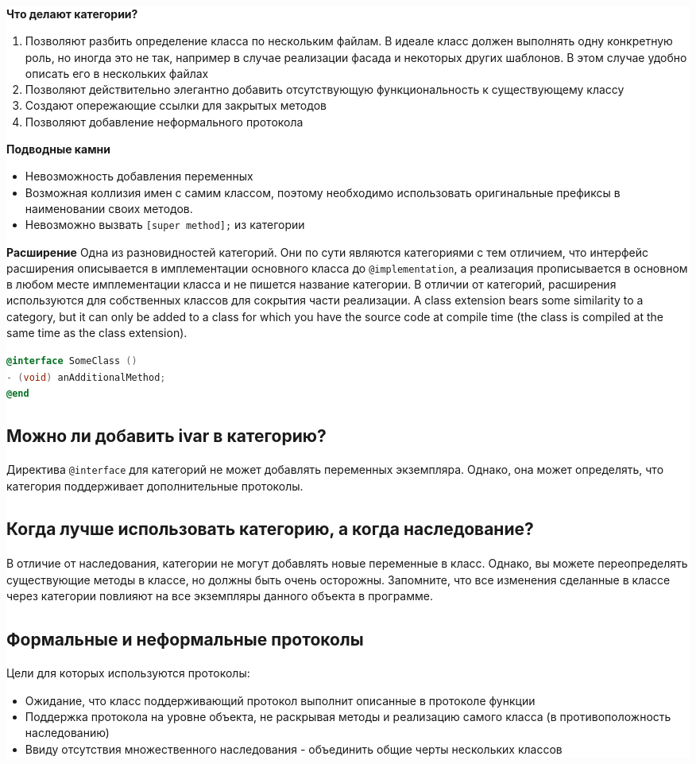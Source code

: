 __Что делают категории?__

1. Позволяют разбить определение класса по нескольким файлам. В идеале класс должен выполнять одну конкретную роль, но иногда это не так, например в случае реализации фасада и некоторых других шаблонов. В этом случае удобно описать его в нескольких файлах
2. Позволяют действительно элегантно добавить отсутствующую функциональность к существующему классу
3. Создают опережающие ссылки для закрытых методов
4. Позволяют добавление неформального протокола

__Подводные камни__

- Невозможность добавления переменных
- Возможная коллизия имен с самим классом, поэтому необходимо использовать оригинальные префиксы в наименовании своих методов.
- Невозможно вызвать `[super method];` из категории

__Расширение__
Одна из разновидностей категорий. Они по сути являются категориями с тем отличием, что интерфейс расширения описывается в имплементации основного класса до `@implementation`, а реализация прописывается в основном в любом месте имплементации класса и не пишется название категории. В отличии от категорий, расширения используются для собственных классов для сокрытия части реализации.
A class extension bears some similarity to a category, but it can only be added to a class for which you have the source code at compile time (the class is compiled at the same time as the class extension).

```objectivec
@interface SomeClass ()
- (void) anAdditionalMethod;
@end
```

<a name="можно-ли-добавить-ivar-в-категорию"></a>

## Можно ли добавить ivar в категорию?

Директива `@interface` для категорий не может добавлять переменных экземпляра. Однако, она может определять, что категория поддерживает дополнительные протоколы.

<a name="категория-наследование"></a>

## Когда лучше использовать категорию, а когда наследование?

В отличие от наследования, категории не могут добавлять новые переменные в класс. Однако, вы можете переопределять существующие методы в классе, но должны быть очень осторожны. Запомните, что все изменения сделанные в классе через категории повлияют на все экземпляры данного объекта в программе.

<a name="формальные-и-неформальные-протоколы"></a>

## Формальные и неформальные протоколы

Цели для которых используются протоколы:
- Ожидание, что класс поддерживающий протокол выполнит описанные в протоколе функции
- Поддержка протокола на уровне объекта, не раскрывая методы и реализацию самого класса (в противоположность наследованию)
- Ввиду отсутствия множественного наследования - объединить общие черты нескольких классов
